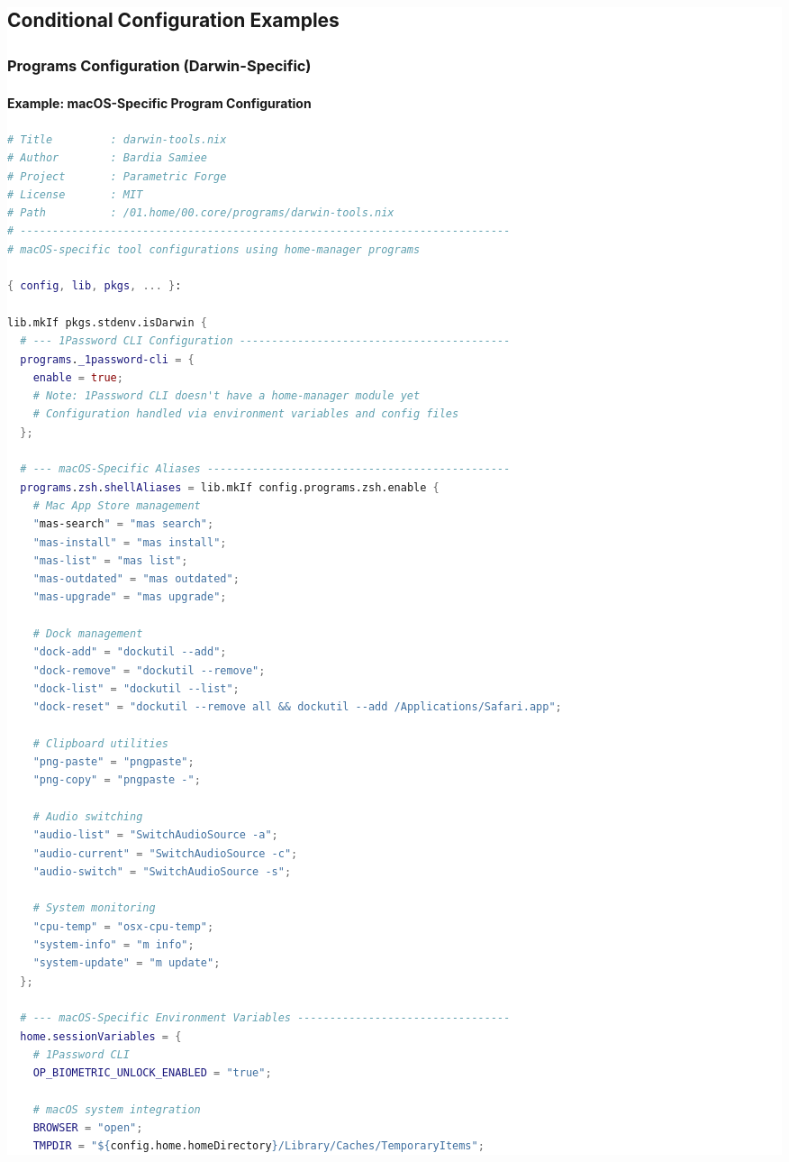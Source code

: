 ## Conditional Configuration Examples

### Programs Configuration (Darwin-Specific)

#### Example: macOS-Specific Program Configuration
```nix
# Title         : darwin-tools.nix
# Author        : Bardia Samiee
# Project       : Parametric Forge
# License       : MIT
# Path          : /01.home/00.core/programs/darwin-tools.nix
# ----------------------------------------------------------------------------
# macOS-specific tool configurations using home-manager programs

{ config, lib, pkgs, ... }:

lib.mkIf pkgs.stdenv.isDarwin {
  # --- 1Password CLI Configuration ------------------------------------------
  programs._1password-cli = {
    enable = true;
    # Note: 1Password CLI doesn't have a home-manager module yet
    # Configuration handled via environment variables and config files
  };

  # --- macOS-Specific Aliases -----------------------------------------------
  programs.zsh.shellAliases = lib.mkIf config.programs.zsh.enable {
    # Mac App Store management
    "mas-search" = "mas search";
    "mas-install" = "mas install";
    "mas-list" = "mas list";
    "mas-outdated" = "mas outdated";
    "mas-upgrade" = "mas upgrade";
    
    # Dock management
    "dock-add" = "dockutil --add";
    "dock-remove" = "dockutil --remove";
    "dock-list" = "dockutil --list";
    "dock-reset" = "dockutil --remove all && dockutil --add /Applications/Safari.app";
    
    # Clipboard utilities
    "png-paste" = "pngpaste";
    "png-copy" = "pngpaste -";
    
    # Audio switching
    "audio-list" = "SwitchAudioSource -a";
    "audio-current" = "SwitchAudioSource -c";
    "audio-switch" = "SwitchAudioSource -s";
    
    # System monitoring
    "cpu-temp" = "osx-cpu-temp";
    "system-info" = "m info";
    "system-update" = "m update";
  };

  # --- macOS-Specific Environment Variables ---------------------------------
  home.sessionVariables = {
    # 1Password CLI
    OP_BIOMETRIC_UNLOCK_ENABLED = "true";
    
    # macOS system integration
    BROWSER = "open";
    TMPDIR = "${config.home.homeDirectory}/Library/Caches/TemporaryItems";
```